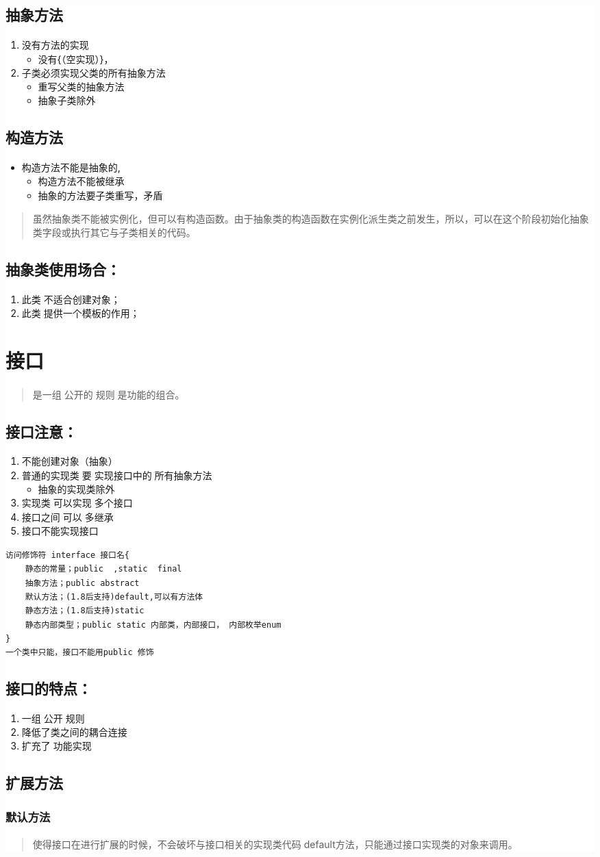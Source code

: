 ## 抽象方法
1. 没有方法的实现
	- 没有{（空实现）}，
1. 子类必须实现父类的所有抽象方法
	- 重写父类的抽象方法
	- 抽象子类除外

## 构造方法
- 构造方法不能是抽象的,
	- 构造方法不能被继承
	- 抽象的方法要子类重写，矛盾

> 虽然抽象类不能被实例化，但可以有构造函数。由于抽象类的构造函数在实例化派生类之前发生，所以，可以在这个阶段初始化抽象类字段或执行其它与子类相关的代码。

## 抽象类使用场合：
1. 此类 不适合创建对象；
2. 此类 提供一个模板的作用；

# 接口
> 是一组 公开的 规则 是功能的组合。

## 接口注意：
1. 不能创建对象（抽象）
2. 普通的实现类 要 实现接口中的 所有抽象方法
	- 抽象的实现类除外
3. 实现类 可以实现 多个接口
4. 接口之间 可以 多继承
5. 接口不能实现接口

```
访问修饰符 interface 接口名{
 	静态的常量；public  ,static  final
	抽象方法；public abstract
	默认方法；(1.8后支持)default,可以有方法体
	静态方法；(1.8后支持)static
	静态内部类型；public static 内部类，内部接口， 内部枚举enum
}
一个类中只能，接口不能用public 修饰
```

## 接口的特点：
1. 一组 公开 规则
2. 降低了类之间的耦合连接
3. 扩充了 功能实现

## 扩展方法
### 默认方法
> 使得接口在进行扩展的时候，不会破坏与接口相关的实现类代码
> default方法，只能通过接口实现类的对象来调用。
